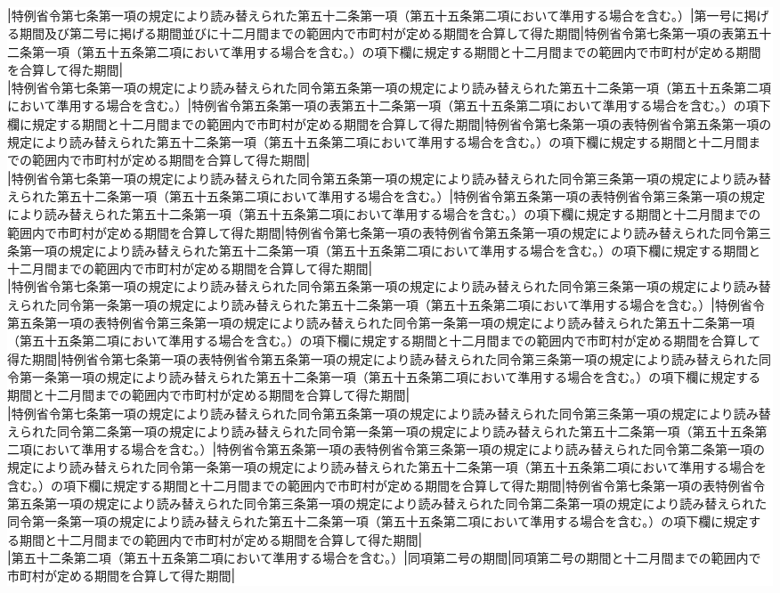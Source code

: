 |特例省令第七条第一項の規定により読み替えられた第五十二条第一項（第五十五条第二項において準用する場合を含む。）|第一号に掲げる期間及び第二号に掲げる期間並びに十二月間までの範囲内で市町村が定める期間を合算して得た期間|特例省令第七条第一項の表第五十二条第一項（第五十五条第二項において準用する場合を含む。）の項下欄に規定する期間と十二月間までの範囲内で市町村が定める期間を合算して得た期間|  
|特例省令第七条第一項の規定により読み替えられた同令第五条第一項の規定により読み替えられた第五十二条第一項（第五十五条第二項において準用する場合を含む。）|特例省令第五条第一項の表第五十二条第一項（第五十五条第二項において準用する場合を含む。）の項下欄に規定する期間と十二月間までの範囲内で市町村が定める期間を合算して得た期間|特例省令第七条第一項の表特例省令第五条第一項の規定により読み替えられた第五十二条第一項（第五十五条第二項において準用する場合を含む。）の項下欄に規定する期間と十二月間までの範囲内で市町村が定める期間を合算して得た期間|  
|特例省令第七条第一項の規定により読み替えられた同令第五条第一項の規定により読み替えられた同令第三条第一項の規定により読み替えられた第五十二条第一項（第五十五条第二項において準用する場合を含む。）|特例省令第五条第一項の表特例省令第三条第一項の規定により読み替えられた第五十二条第一項（第五十五条第二項において準用する場合を含む。）の項下欄に規定する期間と十二月間までの範囲内で市町村が定める期間を合算して得た期間|特例省令第七条第一項の表特例省令第五条第一項の規定により読み替えられた同令第三条第一項の規定により読み替えられた第五十二条第一項（第五十五条第二項において準用する場合を含む。）の項下欄に規定する期間と十二月間までの範囲内で市町村が定める期間を合算して得た期間|  
|特例省令第七条第一項の規定により読み替えられた同令第五条第一項の規定により読み替えられた同令第三条第一項の規定により読み替えられた同令第一条第一項の規定により読み替えられた第五十二条第一項（第五十五条第二項において準用する場合を含む。）|特例省令第五条第一項の表特例省令第三条第一項の規定により読み替えられた同令第一条第一項の規定により読み替えられた第五十二条第一項（第五十五条第二項において準用する場合を含む。）の項下欄に規定する期間と十二月間までの範囲内で市町村が定める期間を合算して得た期間|特例省令第七条第一項の表特例省令第五条第一項の規定により読み替えられた同令第三条第一項の規定により読み替えられた同令第一条第一項の規定により読み替えられた第五十二条第一項（第五十五条第二項において準用する場合を含む。）の項下欄に規定する期間と十二月間までの範囲内で市町村が定める期間を合算して得た期間|  
|特例省令第七条第一項の規定により読み替えられた同令第五条第一項の規定により読み替えられた同令第三条第一項の規定により読み替えられた同令第二条第一項の規定により読み替えられた同令第一条第一項の規定により読み替えられた第五十二条第一項（第五十五条第二項において準用する場合を含む。）|特例省令第五条第一項の表特例省令第三条第一項の規定により読み替えられた同令第二条第一項の規定により読み替えられた同令第一条第一項の規定により読み替えられた第五十二条第一項（第五十五条第二項において準用する場合を含む。）の項下欄に規定する期間と十二月間までの範囲内で市町村が定める期間を合算して得た期間|特例省令第七条第一項の表特例省令第五条第一項の規定により読み替えられた同令第三条第一項の規定により読み替えられた同令第二条第一項の規定により読み替えられた同令第一条第一項の規定により読み替えられた第五十二条第一項（第五十五条第二項において準用する場合を含む。）の項下欄に規定する期間と十二月間までの範囲内で市町村が定める期間を合算して得た期間|  
|第五十二条第二項（第五十五条第二項において準用する場合を含む。）|同項第二号の期間|同項第二号の期間と十二月間までの範囲内で市町村が定める期間を合算して得た期間|  
